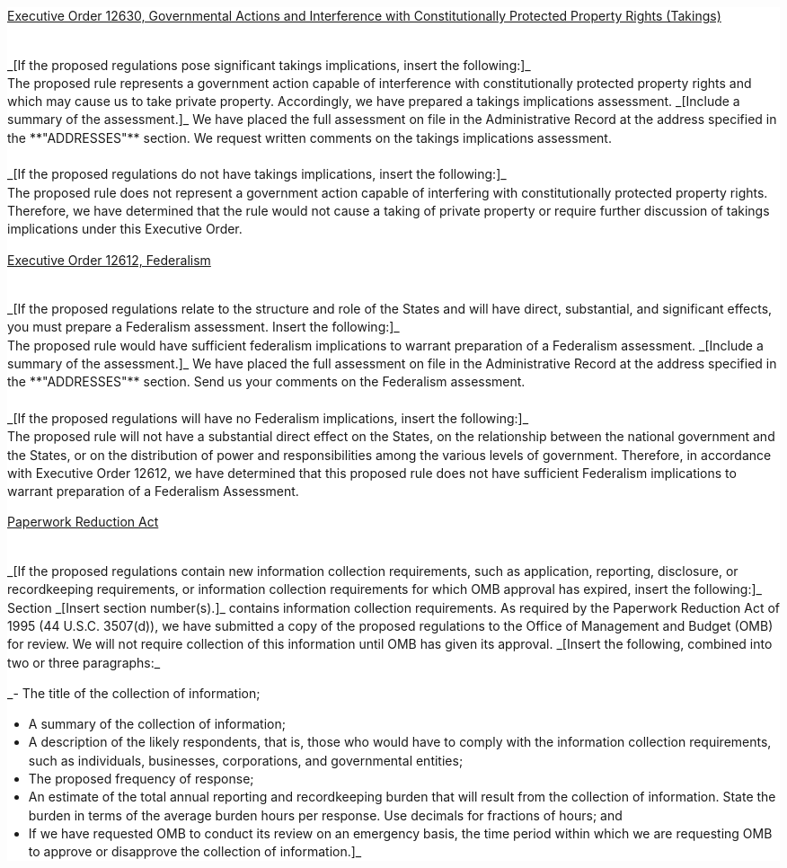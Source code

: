 <u>Executive Order 12630, Governmental Actions and Interference with Constitutionally Protected Property Rights (Takings)</u>

<br>
_[If the proposed regulations pose significant takings implications, insert the following:]_<br>
The proposed rule represents a government action capable of interference with constitutionally protected property rights and which may cause us to take private property. Accordingly, we have prepared a takings implications assessment. _[Include a summary of the assessment.]_ We have placed the full assessment on file in the Administrative Record at the address specified in the **"ADDRESSES"** section. We request written comments on the takings implications assessment.<br><br>
_[If the proposed regulations do not have takings implications, insert the following:]_<br>
The proposed rule does not represent a government action capable of interfering with constitutionally protected property rights. Therefore, we have determined that the rule would not cause a taking of private property or require further discussion of takings implications under this Executive Order.

<u>Executive Order 12612, Federalism</u>

<br>
_[If the proposed regulations relate to the structure and role of the States and will have direct, substantial, and significant effects, you must prepare a Federalism assessment. Insert the following:]_<br>
The proposed rule would have sufficient federalism implications to warrant preparation of a Federalism assessment. _[Include a summary of the assessment.]_ We have placed the full assessment on file in the Administrative Record at the address specified in the **"ADDRESSES"** section. Send us your comments on the Federalism assessment.<br><br>
_[If the proposed regulations will have no Federalism implications, insert the following:]_<br>
The proposed rule will not have a substantial direct effect on the States, on the relationship between the national government and the States, or on the distribution of power and responsibilities among the various levels of government. Therefore, in accordance with Executive Order 12612, we have determined that this proposed rule does not have sufficient Federalism implications to warrant preparation of a Federalism Assessment.

<u>Paperwork Reduction Act</u>

<br>
_[If the proposed regulations contain new information collection requirements, such as application, reporting, disclosure, or recordkeeping requirements, or information collection requirements for which OMB approval has expired, insert the following:]_<br>
Section _[Insert section number(s).]_ contains information collection requirements. As required by the Paperwork Reduction Act of 1995 (44 U.S.C. 3507(d)), we have submitted a copy of the proposed regulations to the Office of Management and Budget (OMB) for review. We will not require collection of this information until OMB has given its approval. _[Insert the following, combined into two or three paragraphs:_

_- The title of the collection of information;

- A summary of the collection of information;
- A description of the likely respondents, that is, those who would have to comply with the information collection requirements, such as individuals, businesses, corporations, and governmental entities;
- The proposed frequency of response;
- An estimate of the total annual reporting and recordkeeping burden that will result from the collection of information. State the burden in terms of the average burden hours per response. Use decimals for fractions of hours; and
- If we have requested OMB to conduct its review on an emergency basis, the time period within which we are requesting OMB to approve or disapprove the collection of information.]_

